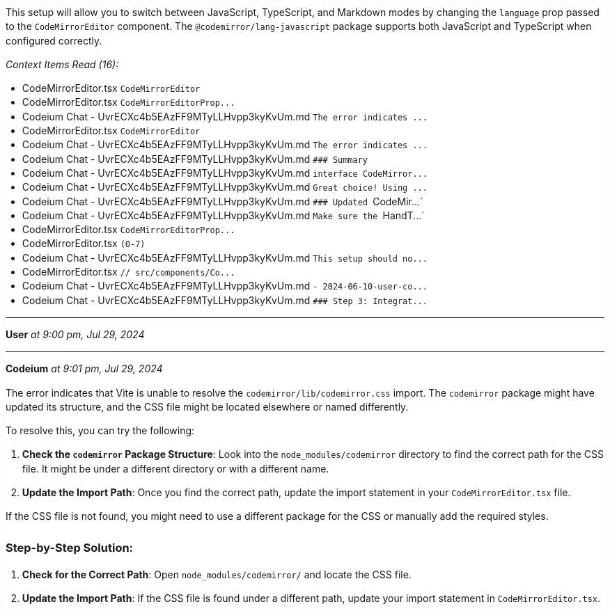 This setup will allow you to switch between JavaScript, TypeScript, and Markdown modes by changing the `language` prop passed to the `CodeMirrorEditor` component. The `@codemirror/lang-javascript` package supports both JavaScript and TypeScript when configured correctly.

_Context Items Read (16):_

- CodeMirrorEditor.tsx `CodeMirrorEditor`
- CodeMirrorEditor.tsx `CodeMirrorEditorProp...`
- Codeium Chat - UvrECXc4b5EAzFF9MTyLLHvpp3kyKvUm.md `The error indicates ...`
- CodeMirrorEditor.tsx `CodeMirrorEditor`
- Codeium Chat - UvrECXc4b5EAzFF9MTyLLHvpp3kyKvUm.md `The error indicates ...`
- Codeium Chat - UvrECXc4b5EAzFF9MTyLLHvpp3kyKvUm.md `### Summary`
- Codeium Chat - UvrECXc4b5EAzFF9MTyLLHvpp3kyKvUm.md `interface CodeMirror...`
- Codeium Chat - UvrECXc4b5EAzFF9MTyLLHvpp3kyKvUm.md `Great choice! Using ...`
- Codeium Chat - UvrECXc4b5EAzFF9MTyLLHvpp3kyKvUm.md `### Updated `CodeMir...`
- Codeium Chat - UvrECXc4b5EAzFF9MTyLLHvpp3kyKvUm.md `Make sure the `HandT...`
- CodeMirrorEditor.tsx `CodeMirrorEditorProp...`
- CodeMirrorEditor.tsx `(0-7)`
- Codeium Chat - UvrECXc4b5EAzFF9MTyLLHvpp3kyKvUm.md `This setup should no...`
- CodeMirrorEditor.tsx `// src/components/Co...`
- Codeium Chat - UvrECXc4b5EAzFF9MTyLLHvpp3kyKvUm.md `- 2024-06-10-user-co...`
- Codeium Chat - UvrECXc4b5EAzFF9MTyLLHvpp3kyKvUm.md `### Step 3: Integrat...`


---

**User** _at 9:00 pm, Jul 29, 2024_



---

**Codeium** _at 9:01 pm, Jul 29, 2024_

The error indicates that Vite is unable to resolve the `codemirror/lib/codemirror.css` import. The `codemirror` package might have updated its structure, and the CSS file might be located elsewhere or named differently.

To resolve this, you can try the following:

1. **Check the `codemirror` Package Structure**:
   Look into the `node_modules/codemirror` directory to find the correct path for the CSS file. It might be under a different directory or with a different name.

2. **Update the Import Path**:
   Once you find the correct path, update the import statement in your `CodeMirrorEditor.tsx` file.

If the CSS file is not found, you might need to use a different package for the CSS or manually add the required styles.

### Step-by-Step Solution:

1. **Check for the Correct Path**:
   Open `node_modules/codemirror/` and locate the CSS file.

2. **Update the Import Path**:
   If the CSS file is found under a different path, update your import statement in `CodeMirrorEditor.tsx`.

